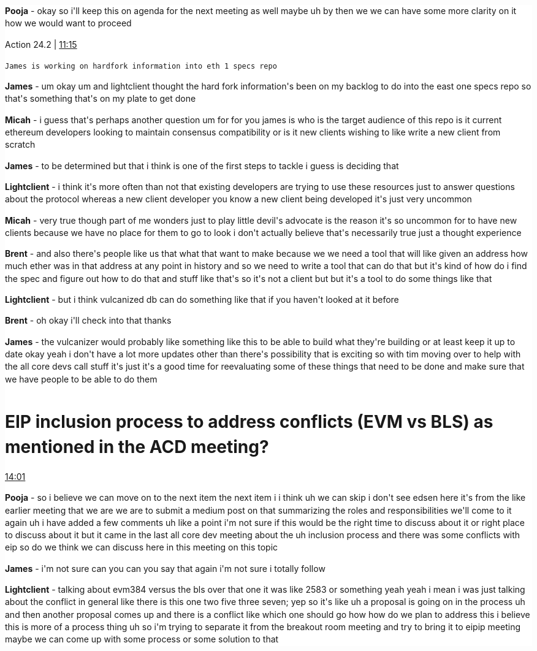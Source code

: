**Pooja** - okay so i'll keep this on agenda for the next meeting as well maybe uh by then we we can have some more clarity on it how we would want to proceed

Action 24.2 | [11:15](https://youtu.be/PKayglbWpAs?t=675)

    James is working on hardfork information into eth 1 specs repo

**James** - um okay um and lightclient thought the hard fork information's been on my backlog to do into the east one specs repo so that's something that's on my plate to get done 

**Micah** - i guess that's perhaps another question um for for you james is who is the target audience of this repo is it current ethereum developers looking to maintain consensus compatibility or is it new clients wishing to like write a new client from scratch

**James** - to be determined but that i think is one of the first steps to tackle i guess is deciding that 

**Lightclient** - i think it's more often than not that existing developers are trying to use these resources just to answer questions about the protocol whereas a new client developer you know a new client being developed it's just very uncommon

**Micah** - very true though part of me wonders just to play little devil's advocate is the reason it's so uncommon for to have new clients because we have no place for them to go to look i don't actually believe that's necessarily true just a thought experience 

**Brent** - and also there's people like us that what that want to make because we we need a tool that will like given an address how much ether was in that address at any point in history and so we need to write a tool that can do that but it's kind of how do i find the spec and figure out how to do that and stuff like that's so it's not a client but but it's a tool to do some things like that 

**Lightclient** - but i think vulcanized db can do something like that if you haven't looked at it before

**Brent** - oh okay i'll check into that thanks 

**James** - the vulcanizer would probably like something like this to be able to build what they're building or at least keep it up to date okay yeah i don't have a lot more updates other than there's possibility that is exciting so with tim moving over to help with the all core devs call stuff it's just it's a good time for reevaluating some of these things that need to be done and make sure that we have people to be able to do them 

# EIP inclusion process to address conflicts (EVM vs BLS) as mentioned in the ACD meeting?
[14:01](https://youtu.be/PKayglbWpAs?t=841)

**Pooja** - so i believe we can move on to the next item the next item i i think uh we can skip i don't see edsen here it's from the like earlier meeting that we are we are to submit a medium post on that summarizing the roles and responsibilities we'll come to it again uh i have added a few comments uh like a point i'm not sure if this would be the right time to discuss about it or right place to discuss about it but it came in the last all core dev meeting about the uh inclusion process and there was some conflicts with eip so do we think we can discuss here in this meeting on this topic 

**James** - i'm not sure can you can you say that again i'm not sure i totally follow

**Lightclient** - talking about evm384 versus the bls over that one it was like 2583 or something yeah yeah i mean i was just talking about the conflict in general like there is this one two five three seven; yep so it's like uh a proposal is going on in the process uh and then another proposal comes up and there is a conflict like which one should go how how do we plan to address this i believe this is more of a process thing uh so i'm trying to separate it from the breakout room meeting and try to bring it to eipip meeting maybe we can come up with some process or some solution to that 
